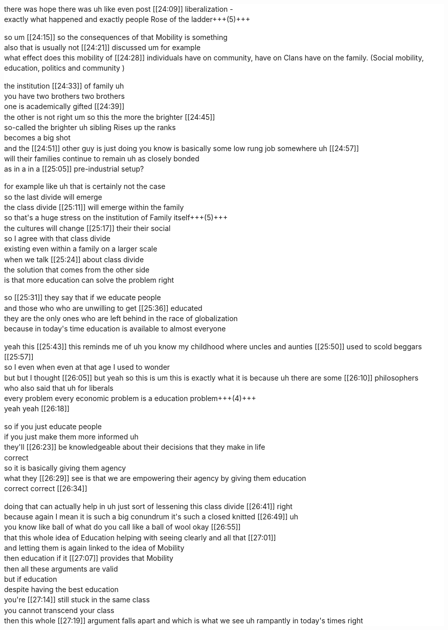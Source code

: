 there was hope there was uh like even post [[24:09]] liberalization -  
exactly what happened and exactly people Rose of the ladder+++(5)+++  

so um [[24:15]] so the consequences of that Mobility is something  
also that is usually not [[24:21]] discussed um for example  
what effect does this mobility of [[24:28]] individuals have on community, have on Clans have on the family. (Social mobility, education, politics and community ) 

the institution [[24:33]] of family uh  
you have two brothers two brothers  
one is academically gifted [[24:39]]  
the other is not right um so this the more the brighter [[24:45]]  
so-called the brighter uh sibling Rises up the ranks  
becomes a big shot  
and the [[24:51]] other guy is just doing you know is basically some low rung job somewhere uh [[24:57]]  
will their families continue to remain uh as closely bonded  
as in a in a [[25:05]] pre-industrial setup? 

for example like uh that is certainly not the case  
so the last divide will emerge  
the class divide [[25:11]] will emerge within the family  
so that's a huge stress on the institution of Family itself+++(5)+++  
the cultures will change [[25:17]] their their social  
so I agree with that class divide  
existing even within a family on a larger scale  
when we talk [[25:24]] about class divide  
the solution that comes from the other side  
is that more education can solve the problem right  

so [[25:31]] they say that if we educate people  
and those who who are unwilling to get [[25:36]] educated  
they are the only ones who are left behind in the race of globalization  
because in today's time education is available to almost everyone  

yeah this [[25:43]] this reminds me of uh you know my childhood where uncles and aunties [[25:50]] used to scold beggars [[25:57]]  
so I even when even at that age I used to wonder  
but but I thought [[26:05]] but yeah so this is um this is exactly what it is because uh there are some [[26:10]] philosophers  
who also said that uh for liberals  
every problem every economic problem is a education problem+++(4)+++  
yeah yeah [[26:18]]  

so if you just educate people  
if you just make them more informed uh  
they'll [[26:23]] be knowledgeable about their decisions that they make in life  
correct  
so it is basically giving them agency  
what they [[26:29]] see is that we are empowering their agency by giving them education  
correct correct [[26:34]]  

doing that can actually help in uh just sort of lessening this class divide [[26:41]] right  
because again I mean it is such a big conundrum it's such a closed knitted [[26:49]] uh  
you know like ball of what do you call like a ball of wool okay [[26:55]]  
that this whole idea of Education helping with seeing clearly and all that [[27:01]]  
and letting them is again linked to the idea of Mobility  
then education if it [[27:07]] provides that Mobility  
then all these arguments are valid  
but if education  
despite having the best education  
you're [[27:14]] still stuck in the same class  
you cannot transcend your class  
then this whole [[27:19]] argument falls apart and which is what we see uh rampantly in today's times right 
